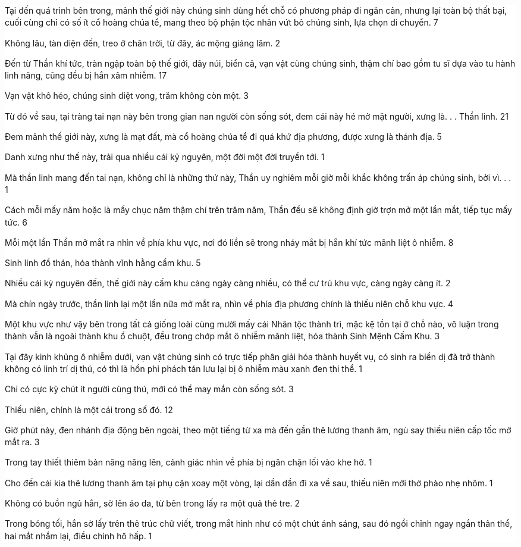 Tại đến quá trình bên trong, mảnh thế giới này chúng sinh dùng hết chỗ có phương pháp đi ngăn cản, nhưng lại toàn bộ thất bại, cuối cùng chỉ có số ít cổ hoàng chúa tể, mang theo bộ phận tộc nhân vứt bỏ chúng sinh, lựa chọn di chuyển. 7

Không lâu, tàn diện đến, treo ở chân trời, từ đây, ác mộng giáng lâm. 2

Đến từ Thần khí tức, tràn ngập toàn bộ thế giới, dãy núi, biển cả, vạn vật cùng chúng sinh, thậm chí bao gồm tu sĩ dựa vào tu hành linh năng, cũng đều bị hắn xâm nhiễm. 17

Vạn vật khô héo, chúng sinh diệt vong, trăm không còn một. 3

Từ đó về sau, tại tràng tai nạn này bên trong gian nan người còn sống sót, đem cái này hé mở mặt người, xưng là. . . Thần linh. 21

Đem mảnh thế giới này, xưng là mạt đất, mà cổ hoàng chúa tể đi quá khứ địa phương, được xưng là thánh địa. 5

Danh xưng như thế này, trải qua nhiều cái kỷ nguyên, một đời một đời truyền tới. 1

Mà thần linh mang đến tai nạn, không chỉ là những thứ này, Thần uy nghiêm mỗi giờ mỗi khắc không trấn áp chúng sinh, bởi vì. . . 1

Cách mỗi mấy năm hoặc là mấy chục năm thậm chí trên trăm năm, Thần đều sẽ không định giờ trợn mở một lần mắt, tiếp tục mấy tức. 6

Mỗi một lần Thần mở mắt ra nhìn về phía khu vực, nơi đó liền sẽ trong nháy mắt bị hắn khí tức mãnh liệt ô nhiễm. 8

Sinh linh đồ thán, hóa thành vĩnh hằng cấm khu. 5

Nhiều cái kỷ nguyên đến, thế giới này cấm khu càng ngày càng nhiều, có thể cư trú khu vực, càng ngày càng ít. 2

Mà chín ngày trước, thần linh lại một lần nữa mở mắt ra, nhìn về phía địa phương chính là thiếu niên chỗ khu vực. 4

Một khu vực như vậy bên trong tất cả giống loài cùng mười mấy cái Nhân tộc thành trì, mặc kệ tồn tại ở chỗ nào, vô luận trong thành vẫn là ngoài thành khu ổ chuột, đều trong chớp mắt ô nhiễm mãnh liệt, hóa thành Sinh Mệnh Cấm Khu. 3

Tại đây kinh khủng ô nhiễm dưới, vạn vật chúng sinh có trực tiếp phân giải hóa thành huyết vụ, có sinh ra biến dị đã trở thành không có linh trí dị thú, có thì là hồn phi phách tán lưu lại bị ô nhiễm màu xanh đen thi thể. 1

Chỉ có cực kỳ chút ít người cùng thú, mới có thể may mắn còn sống sót. 3

Thiếu niên, chính là một cái trong số đó. 12

Giờ phút này, đen nhánh địa động bên ngoài, theo một tiếng từ xa mà đến gần thê lương thanh âm, ngủ say thiếu niên cấp tốc mở mắt ra. 3

Trong tay thiết thiêm bản năng nâng lên, cảnh giác nhìn về phía bị ngăn chặn lối vào khe hở. 1

Cho đến cái kia thê lương thanh âm tại phụ cận xoay một vòng, lại dần dần đi xa về sau, thiếu niên mới thở phào nhẹ nhõm. 1

Không có buồn ngủ hắn, sờ lên áo da, từ bên trong lấy ra một quả thẻ tre. 2

Trong bóng tối, hắn sờ lấy trên thẻ trúc chữ viết, trong mắt hình như có một chút ánh sáng, sau đó ngồi chỉnh ngay ngắn thân thể, hai mắt nhắm lại, điều chỉnh hô hấp. 1
